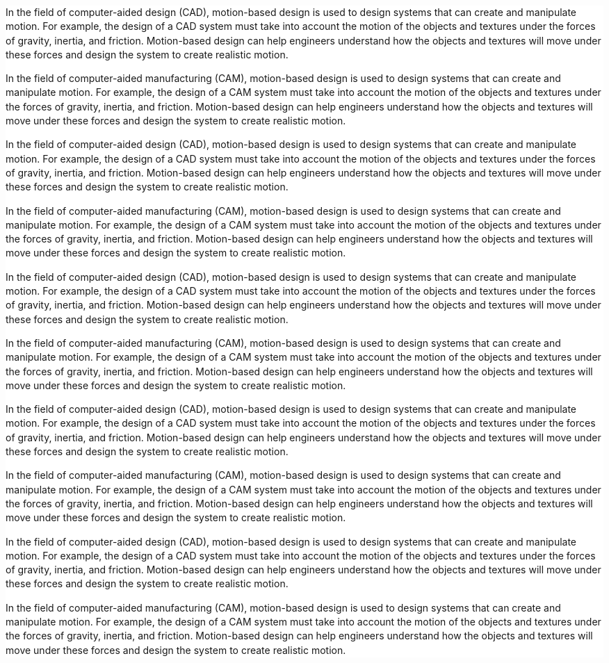 In the field of computer-aided design (CAD), motion-based design is used to design systems that can create and manipulate motion. For example, the design of a CAD system must take into account the motion of the objects and textures under the forces of gravity, inertia, and friction. Motion-based design can help engineers understand how the objects and textures will move under these forces and design the system to create realistic motion.

In the field of computer-aided manufacturing (CAM), motion-based design is used to design systems that can create and manipulate motion. For example, the design of a CAM system must take into account the motion of the objects and textures under the forces of gravity, inertia, and friction. Motion-based design can help engineers understand how the objects and textures will move under these forces and design the system to create realistic motion.

In the field of computer-aided design (CAD), motion-based design is used to design systems that can create and manipulate motion. For example, the design of a CAD system must take into account the motion of the objects and textures under the forces of gravity, inertia, and friction. Motion-based design can help engineers understand how the objects and textures will move under these forces and design the system to create realistic motion.

In the field of computer-aided manufacturing (CAM), motion-based design is used to design systems that can create and manipulate motion. For example, the design of a CAM system must take into account the motion of the objects and textures under the forces of gravity, inertia, and friction. Motion-based design can help engineers understand how the objects and textures will move under these forces and design the system to create realistic motion.

In the field of computer-aided design (CAD), motion-based design is used to design systems that can create and manipulate motion. For example, the design of a CAD system must take into account the motion of the objects and textures under the forces of gravity, inertia, and friction. Motion-based design can help engineers understand how the objects and textures will move under these forces and design the system to create realistic motion.

In the field of computer-aided manufacturing (CAM), motion-based design is used to design systems that can create and manipulate motion. For example, the design of a CAM system must take into account the motion of the objects and textures under the forces of gravity, inertia, and friction. Motion-based design can help engineers understand how the objects and textures will move under these forces and design the system to create realistic motion.

In the field of computer-aided design (CAD), motion-based design is used to design systems that can create and manipulate motion. For example, the design of a CAD system must take into account the motion of the objects and textures under the forces of gravity, inertia, and friction. Motion-based design can help engineers understand how the objects and textures will move under these forces and design the system to create realistic motion.

In the field of computer-aided manufacturing (CAM), motion-based design is used to design systems that can create and manipulate motion. For example, the design of a CAM system must take into account the motion of the objects and textures under the forces of gravity, inertia, and friction. Motion-based design can help engineers understand how the objects and textures will move under these forces and design the system to create realistic motion.

In the field of computer-aided design (CAD), motion-based design is used to design systems that can create and manipulate motion. For example, the design of a CAD system must take into account the motion of the objects and textures under the forces of gravity, inertia, and friction. Motion-based design can help engineers understand how the objects and textures will move under these forces and design the system to create realistic motion.

In the field of computer-aided manufacturing (CAM), motion-based design is used to design systems that can create and manipulate motion. For example, the design of a CAM system must take into account the motion of the objects and textures under the forces of gravity, inertia, and friction. Motion-based design can help engineers understand how the objects and textures will move under these forces and design the system to create realistic motion.
